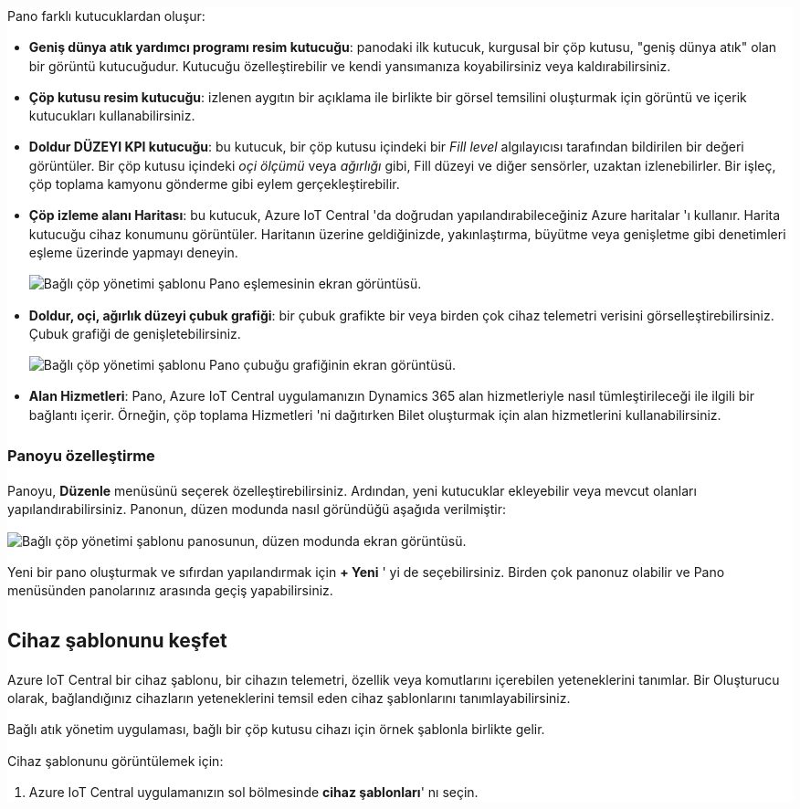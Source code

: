 Pano farklı kutucuklardan oluşur:

* **Geniş dünya atık yardımcı programı resim kutucuğu**: panodaki ilk kutucuk, kurgusal bir çöp kutusu, "geniş dünya atık" olan bir görüntü kutucuğudur. Kutucuğu özelleştirebilir ve kendi yansımanıza koyabilirsiniz veya kaldırabilirsiniz. 

* **Çöp kutusu resim kutucuğu**: izlenen aygıtın bir açıklama ile birlikte bir görsel temsilini oluşturmak için görüntü ve içerik kutucukları kullanabilirsiniz. 

* **Doldur DÜZEYI KPI kutucuğu**: bu kutucuk, bir çöp kutusu içindeki bir *Fill level* algılayıcısı tarafından bildirilen bir değeri görüntüler. Bir çöp kutusu içindeki *oçi ölçümü* veya *ağırlığı* gibi, Fill düzeyi ve diğer sensörler, uzaktan izlenebilirler. Bir işleç, çöp toplama kamyonu gönderme gibi eylem gerçekleştirebilir. 

* **Çöp izleme alanı Haritası**: bu kutucuk, Azure IoT Central 'da doğrudan yapılandırabileceğiniz Azure haritalar 'ı kullanır. Harita kutucuğu cihaz konumunu görüntüler. Haritanın üzerine geldiğinizde, yakınlaştırma, büyütme veya genişletme gibi denetimleri eşleme üzerinde yapmayı deneyin.

     ![Bağlı çöp yönetimi şablonu Pano eşlemesinin ekran görüntüsü.](./media/tutorial-connectedwastemanagement/connectedwastemanagement-dashboard-map.png)


* **Doldur, oçi, ağırlık düzeyi çubuk grafiği**: bir çubuk grafikte bir veya birden çok cihaz telemetri verisini görselleştirebilirsiniz. Çubuk grafiği de genişletebilirsiniz.  

  ![Bağlı çöp yönetimi şablonu Pano çubuğu grafiğinin ekran görüntüsü.](./media/tutorial-connectedwastemanagement/connectedwastemanagement-dashboard-barchart.png)


* **Alan Hizmetleri**: Pano, Azure IoT Central uygulamanızın Dynamics 365 alan hizmetleriyle nasıl tümleştirileceği ile ilgili bir bağlantı içerir. Örneğin, çöp toplama Hizmetleri 'ni dağıtırken Bilet oluşturmak için alan hizmetlerini kullanabilirsiniz. 


### <a name="customize-the-dashboard"></a>Panoyu özelleştirme 

Panoyu, **Düzenle** menüsünü seçerek özelleştirebilirsiniz. Ardından, yeni kutucuklar ekleyebilir veya mevcut olanları yapılandırabilirsiniz. Panonun, düzen modunda nasıl göründüğü aşağıda verilmiştir: 

![Bağlı çöp yönetimi şablonu panosunun, düzen modunda ekran görüntüsü.](./media/tutorial-connectedwastemanagement/edit-dashboard.png)

Yeni bir pano oluşturmak ve sıfırdan yapılandırmak için **+ Yeni** ' yi de seçebilirsiniz. Birden çok panonuz olabilir ve Pano menüsünden panolarınız arasında geçiş yapabilirsiniz. 

## <a name="explore-the-device-template"></a>Cihaz şablonunu keşfet

Azure IoT Central bir cihaz şablonu, bir cihazın telemetri, özellik veya komutlarını içerebilen yeteneklerini tanımlar. Bir Oluşturucu olarak, bağlandığınız cihazların yeteneklerini temsil eden cihaz şablonlarını tanımlayabilirsiniz. 

Bağlı atık yönetim uygulaması, bağlı bir çöp kutusu cihazı için örnek şablonla birlikte gelir.

Cihaz şablonunu görüntülemek için:

1. Azure IoT Central uygulamanızın sol bölmesinde **cihaz şablonları**' nı seçin. 
